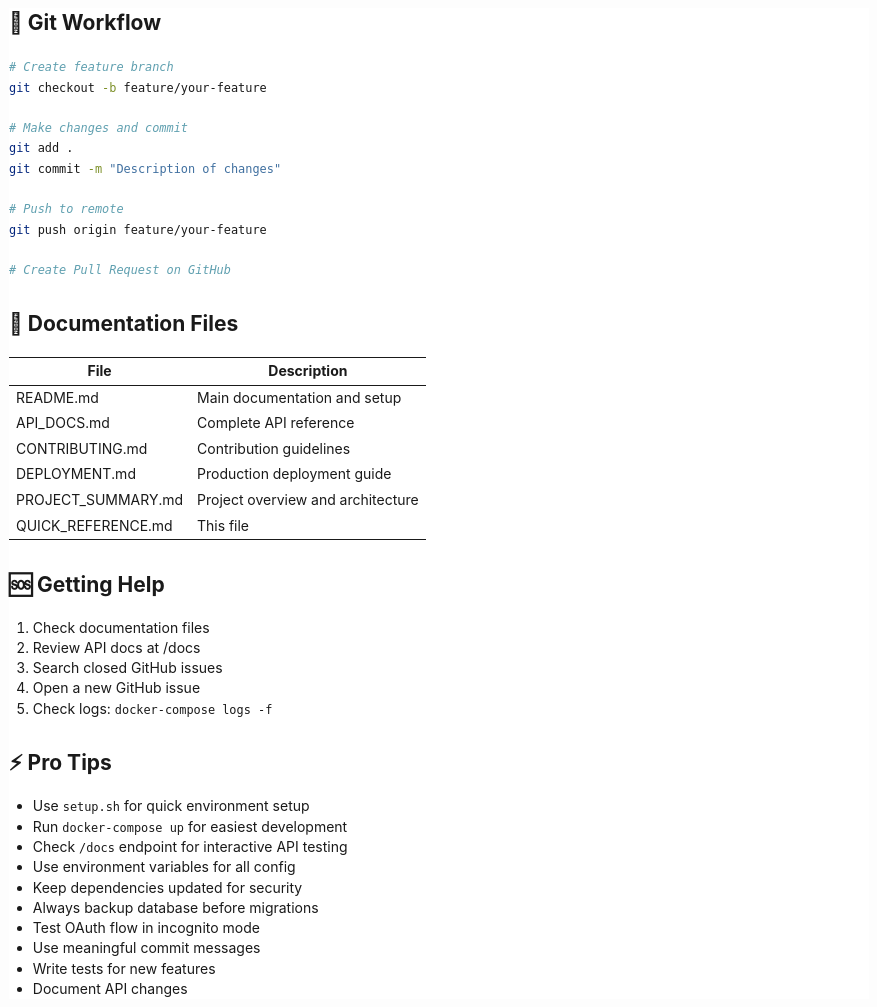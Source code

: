 ## 🔄 Git Workflow

```bash
# Create feature branch
git checkout -b feature/your-feature

# Make changes and commit
git add .
git commit -m "Description of changes"

# Push to remote
git push origin feature/your-feature

# Create Pull Request on GitHub
```

## 📖 Documentation Files

| File | Description |
|------|-------------|
| README.md | Main documentation and setup |
| API_DOCS.md | Complete API reference |
| CONTRIBUTING.md | Contribution guidelines |
| DEPLOYMENT.md | Production deployment guide |
| PROJECT_SUMMARY.md | Project overview and architecture |
| QUICK_REFERENCE.md | This file |

## 🆘 Getting Help

1. Check documentation files
2. Review API docs at /docs
3. Search closed GitHub issues
4. Open a new GitHub issue
5. Check logs: `docker-compose logs -f`

## ⚡ Pro Tips

- Use `setup.sh` for quick environment setup
- Run `docker-compose up` for easiest development
- Check `/docs` endpoint for interactive API testing
- Use environment variables for all config
- Keep dependencies updated for security
- Always backup database before migrations
- Test OAuth flow in incognito mode
- Use meaningful commit messages
- Write tests for new features
- Document API changes
